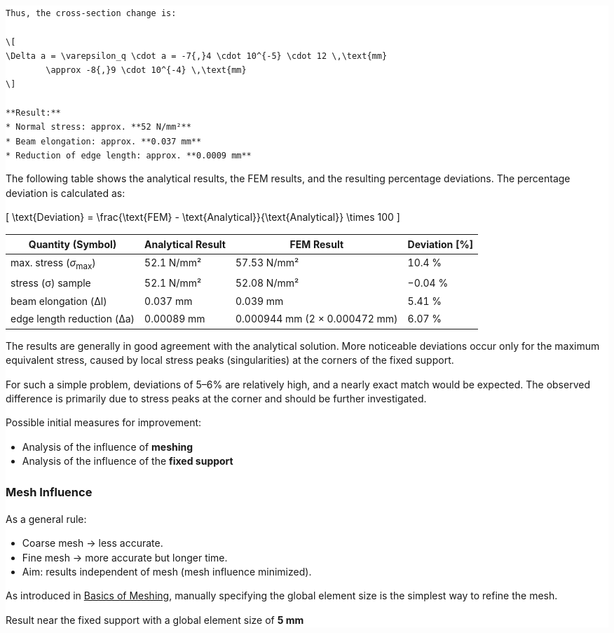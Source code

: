     Thus, the cross-section change is:

    \[
    \Delta a = \varepsilon_q \cdot a = -7{,}4 \cdot 10^{-5} \cdot 12 \,\text{mm}
            \approx -8{,}9 \cdot 10^{-4} \,\text{mm}
    \]

    **Result:**  
    * Normal stress: approx. **52 N/mm²**  
    * Beam elongation: approx. **0.037 mm**  
    * Reduction of edge length: approx. **0.0009 mm**

The following table shows the analytical results, the FEM results, and the resulting percentage deviations. The percentage deviation is calculated as:

\[
\text{Deviation} = \frac{\text{FEM} - \text{Analytical}}{\text{Analytical}} \times 100
\]

| Quantity (Symbol)                     | Analytical Result  | FEM Result                       | Deviation [%] |
|----------------------------------------|--------------------|-----------------------------------|---------------|
| max. stress ($\sigma_\mathrm{max}$)    | 52.1 N/mm²          | 57.53 N/mm²                   | 10.4 %        |
| stress (σ) sample                      | 52.1 N/mm²          | 52.08 N/mm²                       | −0.04 %       |
| beam elongation (Δl)                   | 0.037 mm            | 0.039 mm                          | 5.41 %        |
| edge length reduction (Δa)             | 0.00089 mm          | 0.000944 mm (2 × 0.000472 mm)     | 6.07 %        |

The results are generally in good agreement with the analytical solution. More noticeable deviations occur only for the maximum equivalent stress, caused by local stress peaks (singularities) at the corners of the fixed support.  

For such a simple problem, deviations of 5–6% are relatively high, and a nearly exact match would be expected. The observed difference is primarily due to stress peaks at the corner and should be further investigated.

Possible initial measures for improvement:  

* Analysis of the influence of **meshing**  
* Analysis of the influence of the **fixed support**

### Mesh Influence

As a general rule:

* Coarse mesh → less accurate.  
* Fine mesh → more accurate but longer time.  
* Aim: results independent of mesh (mesh influence minimized).  

As introduced in [Basics of Meshing](02_installation_erste_schritte.en.md/#basics-of-meshing), manually specifying the global element size is the simplest way to refine the mesh.

Result near the fixed support with a global element size of **5 mm**
